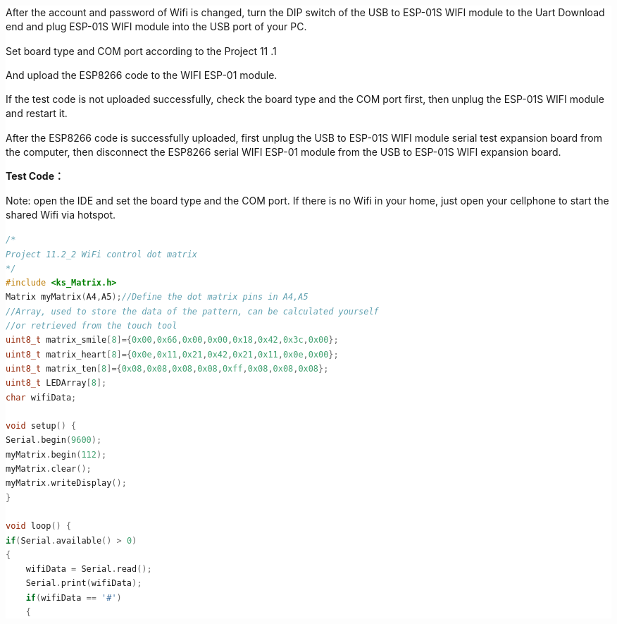 After the account and password of Wifi is changed, turn the DIP switch of the USB to ESP-01S WIFI module to the Uart Download end and plug ESP-01S WIFI module into the USB port of your PC.

Set board type and COM port according to the Project 11 .1

And upload the ESP8266 code to the WIFI ESP-01 module.

If the test code is not uploaded successfully, check the board type and the COM port first, then unplug the ESP-01S WIFI module and restart it.

After the ESP8266 code is successfully uploaded, first unplug the USB to ESP-01S WIFI module serial test expansion board from the computer, then disconnect the ESP8266 serial WIFI ESP-01 module from the USB to ESP-01S WIFI expansion board.

**Test Code：**

Note: open the IDE and set the board type and the COM port. If there is no Wifi in your home, just open your cellphone to start the shared Wifi via hotspot.

```c++
/*
Project 11.2_2 WiFi control dot matrix
*/
#include <ks_Matrix.h>
Matrix myMatrix(A4,A5);//Define the dot matrix pins in A4,A5
//Array, used to store the data of the pattern, can be calculated yourself 
//or retrieved from the touch tool
uint8_t matrix_smile[8]={0x00,0x66,0x00,0x00,0x18,0x42,0x3c,0x00};
uint8_t matrix_heart[8]={0x0e,0x11,0x21,0x42,0x21,0x11,0x0e,0x00};
uint8_t matrix_ten[8]={0x08,0x08,0x08,0x08,0xff,0x08,0x08,0x08};
uint8_t LEDArray[8];
char wifiData;

void setup() {
Serial.begin(9600);
myMatrix.begin(112);
myMatrix.clear();
myMatrix.writeDisplay();
}

void loop() {
if(Serial.available() > 0)
{
    wifiData = Serial.read();
    Serial.print(wifiData);
    if(wifiData == '#')
    {
